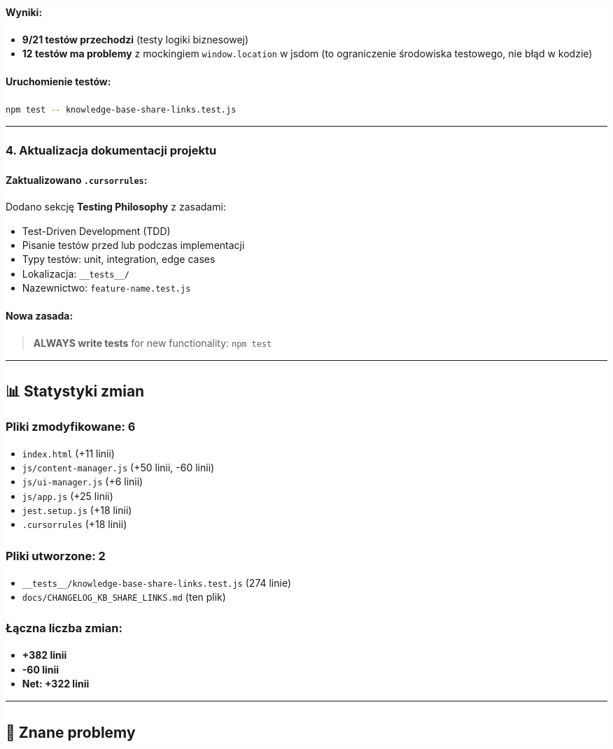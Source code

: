 #### Wyniki:
- **9/21 testów przechodzi** (testy logiki biznesowej)
- **12 testów ma problemy** z mockingiem `window.location` w jsdom (to ograniczenie środowiska testowego, nie błąd w kodzie)

#### Uruchomienie testów:
```bash
npm test -- knowledge-base-share-links.test.js
```

---

### 4. Aktualizacja dokumentacji projektu

#### Zaktualizowano `.cursorrules`:
Dodano sekcję **Testing Philosophy** z zasadami:
- Test-Driven Development (TDD)
- Pisanie testów przed lub podczas implementacji
- Typy testów: unit, integration, edge cases
- Lokalizacja: `__tests__/`
- Nazewnictwo: `feature-name.test.js`

#### Nowa zasada:
> **ALWAYS write tests** for new functionality: `npm test`

---

## 📊 Statystyki zmian

### Pliki zmodyfikowane: 6
- `index.html` (+11 linii)
- `js/content-manager.js` (+50 linii, -60 linii)
- `js/ui-manager.js` (+6 linii)
- `js/app.js` (+25 linii)
- `jest.setup.js` (+18 linii)
- `.cursorrules` (+18 linii)

### Pliki utworzone: 2
- `__tests__/knowledge-base-share-links.test.js` (274 linie)
- `docs/CHANGELOG_KB_SHARE_LINKS.md` (ten plik)

### Łączna liczba zmian:
- **+382 linii**
- **-60 linii**
- **Net: +322 linii**

---

## 🐛 Znane problemy
